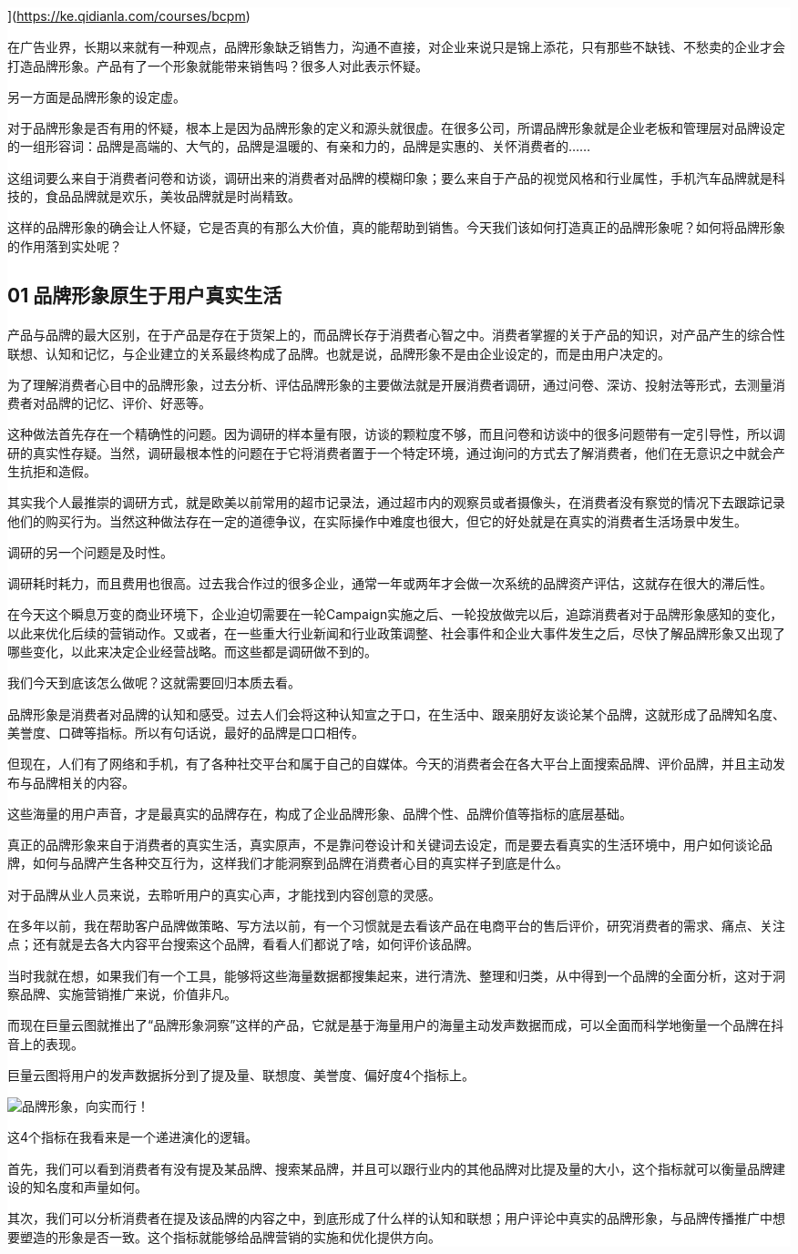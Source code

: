 ](https://ke.qidianla.com/courses/bcpm)

在广告业界，长期以来就有一种观点，品牌形象缺乏销售力，沟通不直接，对企业来说只是锦上添花，只有那些不缺钱、不愁卖的企业才会打造品牌形象。产品有了一个形象就能带来销售吗？很多人对此表示怀疑。

另一方面是品牌形象的设定虚。

对于品牌形象是否有用的怀疑，根本上是因为品牌形象的定义和源头就很虚。在很多公司，所谓品牌形象就是企业老板和管理层对品牌设定的一组形容词：品牌是高端的、大气的，品牌是温暖的、有亲和力的，品牌是实惠的、关怀消费者的……

这组词要么来自于消费者问卷和访谈，调研出来的消费者对品牌的模糊印象；要么来自于产品的视觉风格和行业属性，手机汽车品牌就是科技的，食品品牌就是欢乐，美妆品牌就是时尚精致。

这样的品牌形象的确会让人怀疑，它是否真的有那么大价值，真的能帮助到销售。今天我们该如何打造真正的品牌形象呢？如何将品牌形象的作用落到实处呢？

## 01 品牌形象原生于用户真实生活

产品与品牌的最大区别，在于产品是存在于货架上的，而品牌长存于消费者心智之中。消费者掌握的关于产品的知识，对产品产生的综合性联想、认知和记忆，与企业建立的关系最终构成了品牌。也就是说，品牌形象不是由企业设定的，而是由用户决定的。

为了理解消费者心目中的品牌形象，过去分析、评估品牌形象的主要做法就是开展消费者调研，通过问卷、深访、投射法等形式，去测量消费者对品牌的记忆、评价、好恶等。

这种做法首先存在一个精确性的问题。因为调研的样本量有限，访谈的颗粒度不够，而且问卷和访谈中的很多问题带有一定引导性，所以调研的真实性存疑。当然，调研最根本性的问题在于它将消费者置于一个特定环境，通过询问的方式去了解消费者，他们在无意识之中就会产生抗拒和造假。

其实我个人最推崇的调研方式，就是欧美以前常用的超市记录法，通过超市内的观察员或者摄像头，在消费者没有察觉的情况下去跟踪记录他们的购买行为。当然这种做法存在一定的道德争议，在实际操作中难度也很大，但它的好处就是在真实的消费者生活场景中发生。

调研的另一个问题是及时性。

调研耗时耗力，而且费用也很高。过去我合作过的很多企业，通常一年或两年才会做一次系统的品牌资产评估，这就存在很大的滞后性。

在今天这个瞬息万变的商业环境下，企业迫切需要在一轮Campaign实施之后、一轮投放做完以后，追踪消费者对于品牌形象感知的变化，以此来优化后续的营销动作。又或者，在一些重大行业新闻和行业政策调整、社会事件和企业大事件发生之后，尽快了解品牌形象又出现了哪些变化，以此来决定企业经营战略。而这些都是调研做不到的。

我们今天到底该怎么做呢？这就需要回归本质去看。

品牌形象是消费者对品牌的认知和感受。过去人们会将这种认知宣之于口，在生活中、跟亲朋好友谈论某个品牌，这就形成了品牌知名度、美誉度、口碑等指标。所以有句话说，最好的品牌是口口相传。

但现在，人们有了网络和手机，有了各种社交平台和属于自己的自媒体。今天的消费者会在各大平台上面搜索品牌、评价品牌，并且主动发布与品牌相关的内容。

这些海量的用户声音，才是最真实的品牌存在，构成了企业品牌形象、品牌个性、品牌价值等指标的底层基础。

真正的品牌形象来自于消费者的真实生活，真实原声，不是靠问卷设计和关键词去设定，而是要去看真实的生活环境中，用户如何谈论品牌，如何与品牌产生各种交互行为，这样我们才能洞察到品牌在消费者心目的真实样子到底是什么。

对于品牌从业人员来说，去聆听用户的真实心声，才能找到内容创意的灵感。

在多年以前，我在帮助客户品牌做策略、写方法以前，有一个习惯就是去看该产品在电商平台的售后评价，研究消费者的需求、痛点、关注点；还有就是去各大内容平台搜索这个品牌，看看人们都说了啥，如何评价该品牌。

当时我就在想，如果我们有一个工具，能够将这些海量数据都搜集起来，进行清洗、整理和归类，从中得到一个品牌的全面分析，这对于洞察品牌、实施营销推广来说，价值非凡。

而现在巨量云图就推出了“品牌形象洞察”这样的产品，它就是基于海量用户的海量主动发声数据而成，可以全面而科学地衡量一个品牌在抖音上的表现。

巨量云图将用户的发声数据拆分到了提及量、联想度、美誉度、偏好度4个指标上。

![品牌形象，向实而行！](https://image.woshipm.com/wp-files/2023/09/488ofwZcgTBvzszIWaz3.png)

这4个指标在我看来是一个递进演化的逻辑。

首先，我们可以看到消费者有没有提及某品牌、搜索某品牌，并且可以跟行业内的其他品牌对比提及量的大小，这个指标就可以衡量品牌建设的知名度和声量如何。

其次，我们可以分析消费者在提及该品牌的内容之中，到底形成了什么样的认知和联想；用户评论中真实的品牌形象，与品牌传播推广中想要塑造的形象是否一致。这个指标就能够给品牌营销的实施和优化提供方向。
